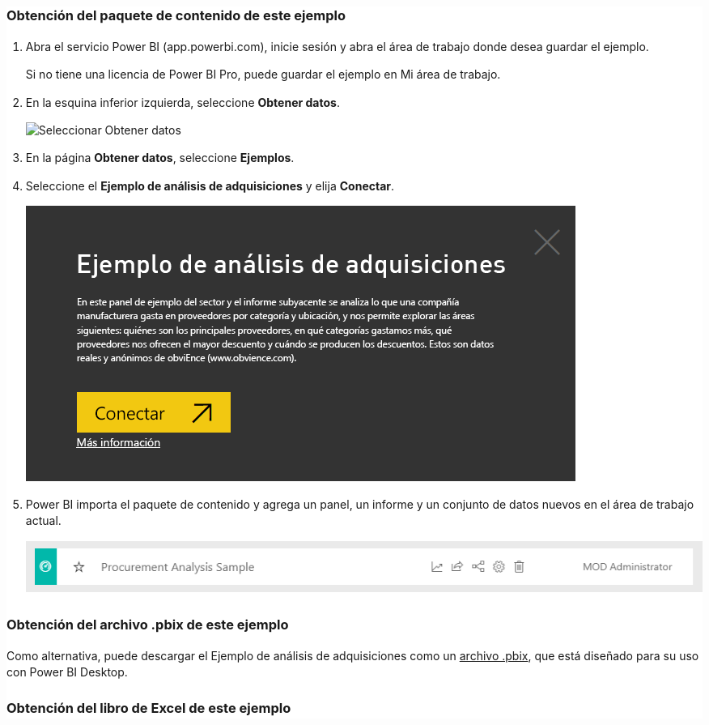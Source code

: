 ### <a name="get-the-content-pack-for-this-sample"></a>Obtención del paquete de contenido de este ejemplo

1. Abra el servicio Power BI (app.powerbi.com), inicie sesión y abra el área de trabajo donde desea guardar el ejemplo. 

    Si no tiene una licencia de Power BI Pro, puede guardar el ejemplo en Mi área de trabajo.

2. En la esquina inferior izquierda, seleccione **Obtener datos**.

    ![Seleccionar Obtener datos](media/sample-datasets/power-bi-get-data.png)
3. En la página **Obtener datos**, seleccione **Ejemplos**.

4. Seleccione el **Ejemplo de análisis de adquisiciones** y elija **Conectar**.  
  
   ![Conectarse al ejemplo](media/sample-procurement/procurement1a.png)
   
5. Power BI importa el paquete de contenido y agrega un panel, un informe y un conjunto de datos nuevos en el área de trabajo actual.
   
   ![Entrada del Ejemplo de análisis de adquisiciones](media/sample-procurement/procurement-entry.png)
  
### <a name="get-the-pbix-file-for-this-sample"></a>Obtención del archivo .pbix de este ejemplo

Como alternativa, puede descargar el Ejemplo de análisis de adquisiciones como un [archivo .pbix](https://download.microsoft.com/download/D/5/3/D5390069-F723-413B-8D27-5888500516EB/Procurement%20Analysis%20Sample%20PBIX.pbix), que está diseñado para su uso con Power BI Desktop. 

### <a name="get-the-excel-workbook-for-this-sample"></a>Obtención del libro de Excel de este ejemplo
